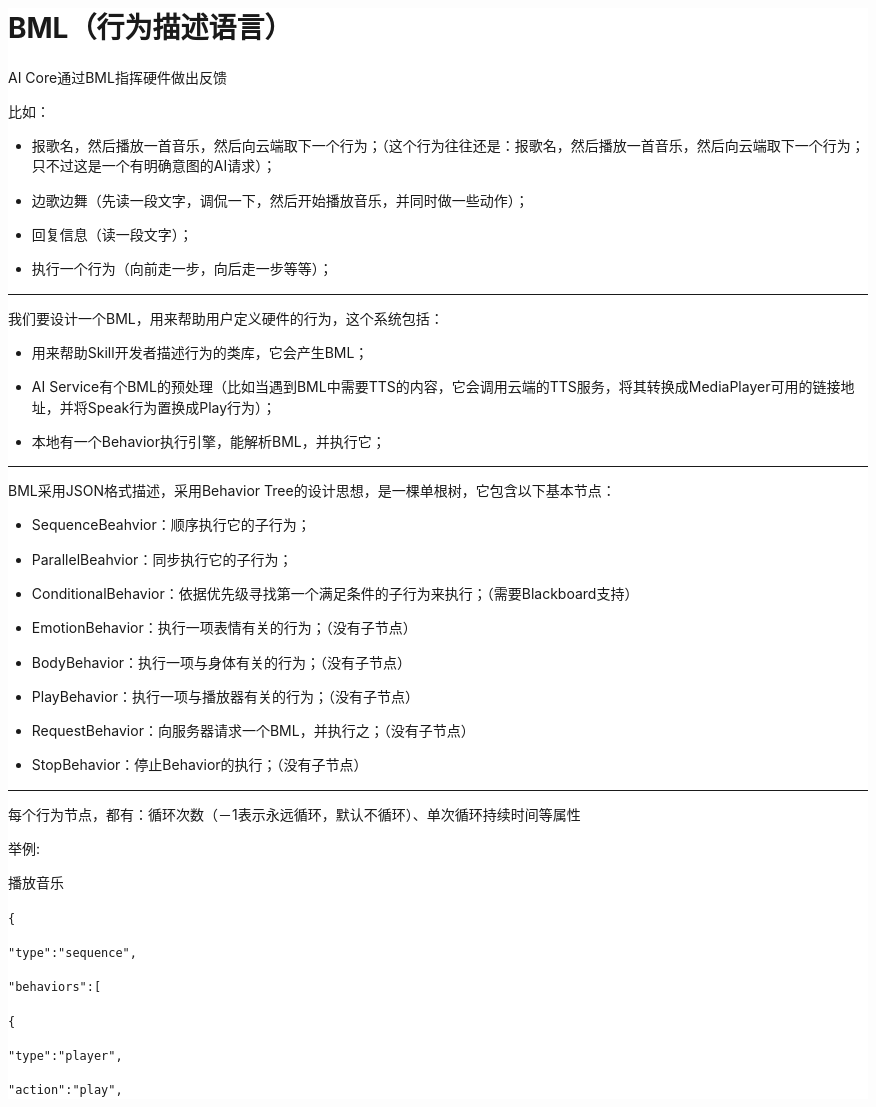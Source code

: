 # BML（行为描述语言）

AI Core通过BML指挥硬件做出反馈

比如：

* 报歌名，然后播放一首音乐，然后向云端取下一个行为；（这个行为往往还是：报歌名，然后播放一首音乐，然后向云端取下一个行为；只不过这是一个有明确意图的AI请求）；

* 边歌边舞（先读一段文字，调侃一下，然后开始播放音乐，并同时做一些动作）；

* 回复信息（读一段文字）；

* 执行一个行为（向前走一步，向后走一步等等）；

---

我们要设计一个BML，用来帮助用户定义硬件的行为，这个系统包括：

* 用来帮助Skill开发者描述行为的类库，它会产生BML；

* AI Service有个BML的预处理（比如当遇到BML中需要TTS的内容，它会调用云端的TTS服务，将其转换成MediaPlayer可用的链接地址，并将Speak行为置换成Play行为）；

* 本地有一个Behavior执行引擎，能解析BML，并执行它；

---

BML采用JSON格式描述，采用Behavior Tree的设计思想，是一棵单根树，它包含以下基本节点：

* SequenceBeahvior：顺序执行它的子行为；

* ParallelBeahvior：同步执行它的子行为；

* ConditionalBehavior：依据优先级寻找第一个满足条件的子行为来执行；（需要Blackboard支持）

* EmotionBehavior：执行一项表情有关的行为；（没有子节点）

* BodyBehavior：执行一项与身体有关的行为；（没有子节点）

* PlayBehavior：执行一项与播放器有关的行为；（没有子节点）

* RequestBehavior：向服务器请求一个BML，并执行之；（没有子节点）

* StopBehavior：停止Behavior的执行；（没有子节点）

---

每个行为节点，都有：循环次数（－1表示永远循环，默认不循环）、单次循环持续时间等属性

举例:

播放音乐

`{`

`"type":"sequence",`

`"behaviors":[`

`{`

`"type":"player",`

`"action":"play",`
